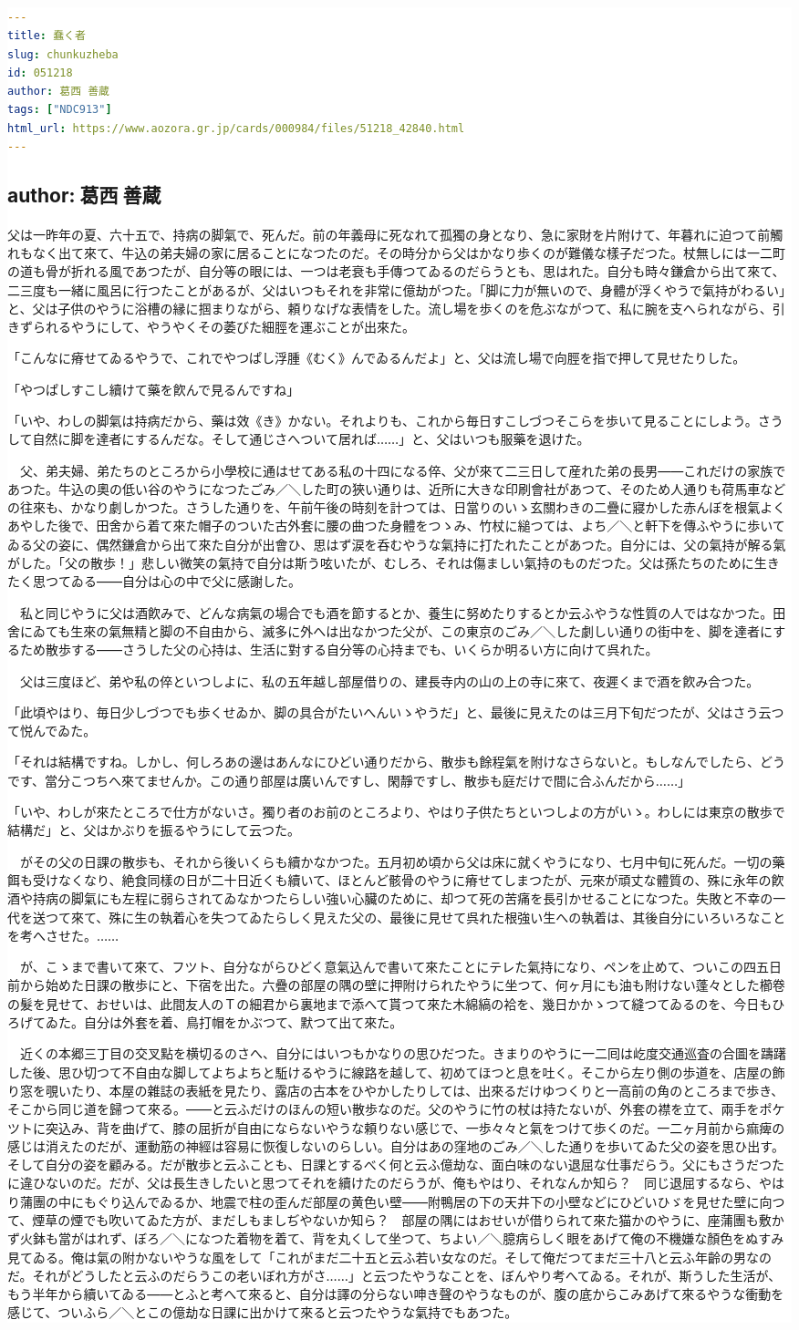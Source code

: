 ```yaml
---
title: 蠢く者
slug: chunkuzheba
id: 051218
author: 葛西 善蔵
tags: ["NDC913"]
html_url: https://www.aozora.gr.jp/cards/000984/files/51218_42840.html
---
```


## author: 葛西 善蔵

父は一昨年の夏、六十五で、持病の脚氣で、死んだ。前の年義母に死なれて孤獨の身となり、急に家財を片附けて、年暮れに迫つて前觸れもなく出て來て、牛込の弟夫婦の家に居ることになつたのだ。その時分から父はかなり歩くのが難儀な樣子だつた。杖無しには一二町の道も骨が折れる風であつたが、自分等の眼には、一つは老衰も手傳つてゐるのだらうとも、思はれた。自分も時々鎌倉から出て來て、二三度も一緒に風呂に行つたことがあるが、父はいつもそれを非常に億劫がつた。「脚に力が無いので、身體が浮くやうで氣持がわるい」と、父は子供のやうに浴槽の縁に掴まりながら、頼りなげな表情をした。流し場を歩くのを危ぶながつて、私に腕を支へられながら、引きずられるやうにして、やうやくその萎びた細脛を運ぶことが出來た。

「こんなに瘠せてゐるやうで、これでやつぱし浮腫《むく》んでゐるんだよ」と、父は流し場で向脛を指で押して見せたりした。

「やつぱしすこし續けて藥を飮んで見るんですね」

「いや、わしの脚氣は持病だから、藥は效《き》かない。それよりも、これから毎日すこしづつそこらを歩いて見ることにしよう。さうして自然に脚を達者にするんだな。そして通じさへついて居れば……」と、父はいつも服藥を退けた。

　父、弟夫婦、弟たちのところから小學校に通はせてある私の十四になる倅、父が來て二三日して産れた弟の長男――これだけの家族であつた。牛込の奧の低い谷のやうになつたごみ／＼した町の狹い通りは、近所に大きな印刷會社があつて、そのため人通りも荷馬車などの往來も、かなり劇しかつた。さうした通りを、午前午後の時刻を計つては、日當りのいゝ玄關わきの二疊に寢かした赤んぼを根氣よくあやした後で、田舍から着て來た帽子のついた古外套に腰の曲つた身體をつゝみ、竹杖に縋つては、よち／＼と軒下を傳ふやうに歩いてゐる父の姿に、偶然鎌倉から出て來た自分が出會ひ、思はず涙を呑むやうな氣持に打たれたことがあつた。自分には、父の氣持が解る氣がした。「父の散歩！」悲しい微笑の氣持で自分は斯う呟いたが、むしろ、それは傷ましい氣持のものだつた。父は孫たちのために生きたく思つてゐる――自分は心の中で父に感謝した。

　私と同じやうに父は酒飮みで、どんな病氣の場合でも酒を節するとか、養生に努めたりするとか云ふやうな性質の人ではなかつた。田舍にゐても生來の氣無精と脚の不自由から、滅多に外へは出なかつた父が、この東京のごみ／＼した劇しい通りの街中を、脚を達者にするため散歩する――さうした父の心持は、生活に對する自分等の心持までも、いくらか明るい方に向けて呉れた。

　父は三度ほど、弟や私の倅といつしよに、私の五年越し部屋借りの、建長寺内の山の上の寺に來て、夜遲くまで酒を飮み合つた。

「此頃やはり、毎日少しづつでも歩くせゐか、脚の具合がたいへんいゝやうだ」と、最後に見えたのは三月下旬だつたが、父はさう云つて悦んでゐた。

「それは結構ですね。しかし、何しろあの邊はあんなにひどい通りだから、散歩も餘程氣を附けなさらないと。もしなんでしたら、どうです、當分こつちへ來てませんか。この通り部屋は廣いんですし、閑靜ですし、散歩も庭だけで間に合ふんだから……」

「いや、わしが來たところで仕方がないさ。獨り者のお前のところより、やはり子供たちといつしよの方がいゝ。わしには東京の散歩で結構だ」と、父はかぶりを振るやうにして云つた。

　がその父の日課の散歩も、それから後いくらも續かなかつた。五月初め頃から父は床に就くやうになり、七月中旬に死んだ。一切の藥餌も受けなくなり、絶食同樣の日が二十日近くも續いて、ほとんど骸骨のやうに瘠せてしまつたが、元來が頑丈な體質の、殊に永年の飮酒や持病の脚氣にも左程に弱らされてゐなかつたらしい強い心臟のために、却つて死の苦痛を長引かせることになつた。失敗と不幸の一代を送つて來て、殊に生の執着心を失つてゐたらしく見えた父の、最後に見せて呉れた根強い生への執着は、其後自分にいろいろなことを考へさせた。……



　が、こゝまで書いて來て、フツト、自分ながらひどく意氣込んで書いて來たことにテレた氣持になり、ペンを止めて、ついこの四五日前から始めた日課の散歩にと、下宿を出た。六疊の部屋の隅の壁に押附けられたやうに坐つて、何ヶ月にも油も附けない蓬々とした櫛卷の髮を見せて、おせいは、此間友人のＴの細君から裏地まで添へて貰つて來た木綿縞の袷を、幾日かかゝつて縫つてゐるのを、今日もひろげてゐた。自分は外套を着、鳥打帽をかぶつて、默つて出て來た。

　近くの本郷三丁目の交叉點を横切るのさへ、自分にはいつもかなりの思ひだつた。きまりのやうに一二囘は屹度交通巡査の合圖を躊躇した後、思ひ切つて不自由な脚してよちよちと駈けるやうに線路を越して、初めてほつと息を吐く。そこから左り側の歩道を、店屋の飾り窓を覗いたり、本屋の雜誌の表紙を見たり、露店の古本をひやかしたりしては、出來るだけゆつくりと一高前の角のところまで歩き、そこから同じ道を歸つて來る。――と云ふだけのほんの短い散歩なのだ。父のやうに竹の杖は持たないが、外套の襟を立て、兩手をポケツトに突込み、背を曲げて、膝の屈折が自由にならないやうな頼りない感じで、一歩々々と氣をつけて歩くのだ。一二ヶ月前から痲痺の感じは消えたのだが、運動筋の神經は容易に恢復しないのらしい。自分はあの窪地のごみ／＼した通りを歩いてゐた父の姿を思ひ出す。そして自分の姿を顧みる。だが散歩と云ふことも、日課とするべく何と云ふ億劫な、面白味のない退屈な仕事だらう。父にもさうだつたに違ひないのだ。だが、父は長生きしたいと思つてそれを續けたのだらうが、俺もやはり、それなんか知ら？　同じ退屈するなら、やはり蒲團の中にもぐり込んでゐるか、地震で柱の歪んだ部屋の黄色い壁――附鴨居の下の天井下の小壁などにひどいひゞを見せた壁に向つて、煙草の煙でも吹いてゐた方が、まだしもましぢやないか知ら？　部屋の隅にはおせいが借りられて來た猫かのやうに、座蒲團も敷かず火鉢も當がはれず、ぼろ／＼になつた着物を着て、背を丸くして坐つて、ちよい／＼臆病らしく眼をあげて俺の不機嫌な顏色をぬすみ見てゐる。俺は氣の附かないやうな風をして「これがまだ二十五と云ふ若い女なのだ。そして俺だつてまだ三十八と云ふ年齡の男なのだ。それがどうしたと云ふのだらうこの老いぼれ方がさ……」と云つたやうなことを、ぼんやり考へてゐる。それが、斯うした生活が、もう半年から續いてゐる――とふと考へて來ると、自分は譯の分らない呻き聲のやうなものが、腹の底からこみあげて來るやうな衝動を感じて、ついふら／＼とこの億劫な日課に出かけて來ると云つたやうな氣持でもあつた。
